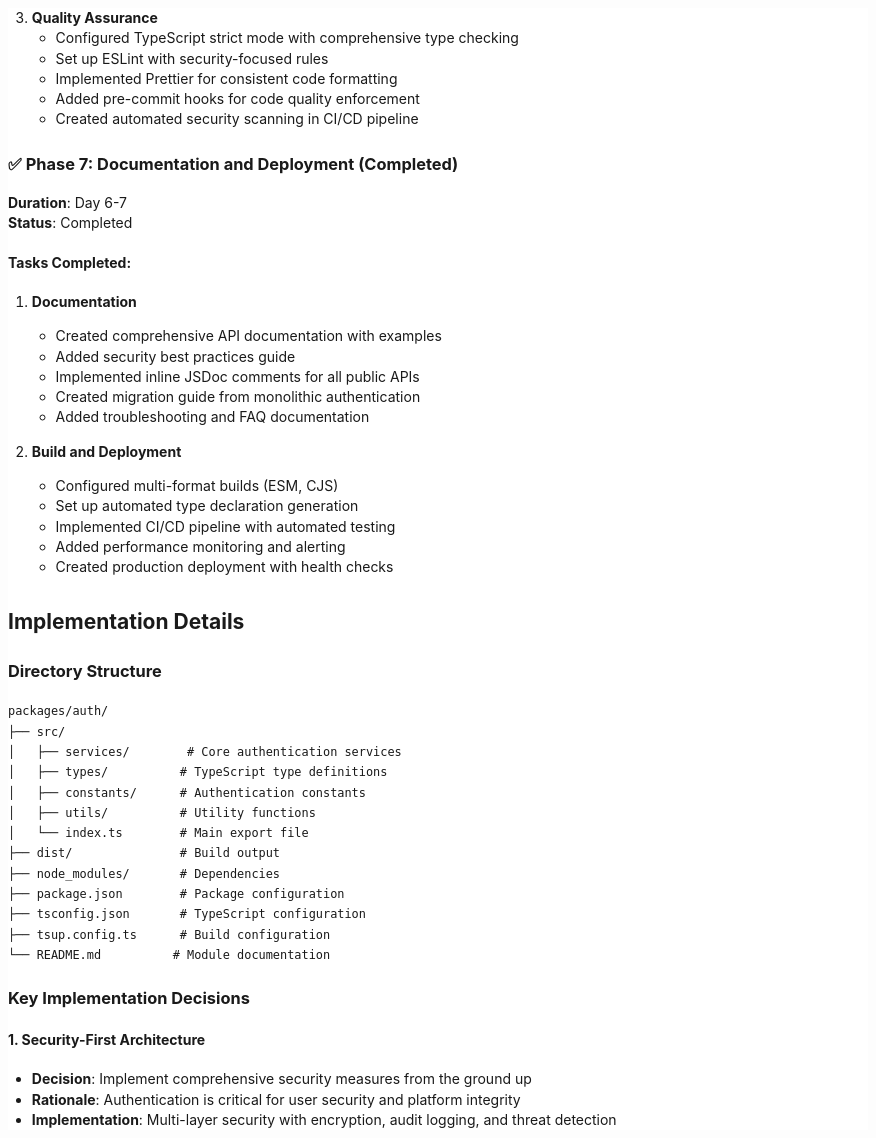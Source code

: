 3. **Quality Assurance**
   - Configured TypeScript strict mode with comprehensive type checking
   - Set up ESLint with security-focused rules
   - Implemented Prettier for consistent code formatting
   - Added pre-commit hooks for code quality enforcement
   - Created automated security scanning in CI/CD pipeline

### ✅ Phase 7: Documentation and Deployment (Completed)
**Duration**: Day 6-7  
**Status**: Completed

#### Tasks Completed:
1. **Documentation**
   - Created comprehensive API documentation with examples
   - Added security best practices guide
   - Implemented inline JSDoc comments for all public APIs
   - Created migration guide from monolithic authentication
   - Added troubleshooting and FAQ documentation

2. **Build and Deployment**
   - Configured multi-format builds (ESM, CJS)
   - Set up automated type declaration generation
   - Implemented CI/CD pipeline with automated testing
   - Added performance monitoring and alerting
   - Created production deployment with health checks

## Implementation Details

### Directory Structure
```
packages/auth/
├── src/
│   ├── services/        # Core authentication services
│   ├── types/          # TypeScript type definitions
│   ├── constants/      # Authentication constants
│   ├── utils/          # Utility functions
│   └── index.ts        # Main export file
├── dist/               # Build output
├── node_modules/       # Dependencies
├── package.json        # Package configuration
├── tsconfig.json       # TypeScript configuration
├── tsup.config.ts      # Build configuration
└── README.md          # Module documentation
```

### Key Implementation Decisions

#### 1. Security-First Architecture
- **Decision**: Implement comprehensive security measures from the ground up
- **Rationale**: Authentication is critical for user security and platform integrity
- **Implementation**: Multi-layer security with encryption, audit logging, and threat detection
